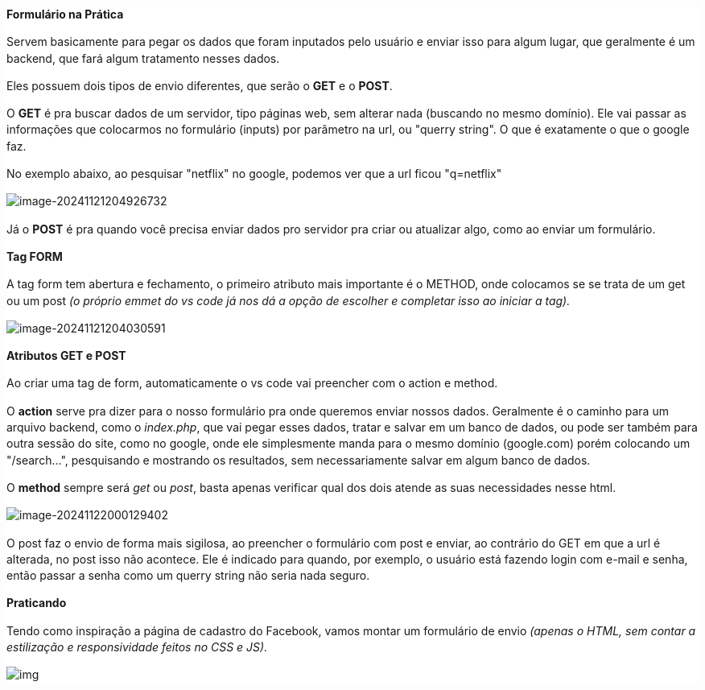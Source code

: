 

**Formulário na Prática**

Servem basicamente para pegar os dados que foram inputados pelo usuário e enviar isso para algum lugar, que geralmente é um backend, que fará algum tratamento nesses dados.

Eles possuem dois tipos de envio diferentes, que serão o **GET** e o **POST**.

O **GET** é pra buscar dados de um servidor, tipo páginas web, sem alterar nada (buscando no mesmo domínio). Ele vai passar as informações que colocarmos no formulário (inputs) por parâmetro na url, ou "querry string". O que é exatamente o que o google faz. 

No exemplo abaixo, ao pesquisar "netflix" no google, podemos ver que a url ficou "q=netflix"

![image-20241121204926732](C:\Users\letic\AppData\Roaming\Typora\typora-user-images\image-20241121204926732.png)



Já o **POST** é pra quando você precisa enviar dados pro servidor pra criar ou atualizar algo, como ao enviar um formulário.



**Tag FORM**

A tag form tem abertura e fechamento, o primeiro atributo mais importante é o METHOD, onde colocamos se se trata de um get ou um post *(o próprio emmet do vs code já nos dá a opção de escolher e completar isso ao iniciar a tag).*

![image-20241121204030591](C:\Users\letic\AppData\Roaming\Typora\typora-user-images\image-20241121204030591.png)



**Atributos GET e POST** 

Ao criar uma tag de form, automaticamente o vs code vai preencher com o action e method.

O **action** serve pra dizer para o nosso formulário pra onde queremos enviar nossos dados. Geralmente é o caminho para um arquivo backend, como o *index.php*, que vai pegar esses dados, tratar e salvar em um banco de dados, ou pode ser também para outra sessão do site, como no google, onde ele simplesmente manda para o mesmo domínio (google.com) porém colocando um "/search...", pesquisando e mostrando os resultados, sem necessariamente salvar em algum banco de dados.

O **method** sempre será *get* ou *post*, basta apenas verificar qual dos dois atende as suas necessidades nesse html.

![image-20241122000129402](C:\Users\letic\AppData\Roaming\Typora\typora-user-images\image-20241122000129402.png)

O post faz o envio de forma mais sigilosa, ao preencher o formulário com post e enviar, ao contrário do GET em que a url é alterada, no post isso não acontece. Ele é indicado para quando, por exemplo, o usuário está fazendo login com e-mail e senha, então passar a senha como um querry string não seria nada seguro.



**Praticando**

Tendo como inspiração a página de cadastro do Facebook, vamos montar um formulário de envio *(apenas o HTML, sem contar a estilização e responsividade feitos no CSS e JS).*

![img](https://cdn.areademembros.com/files/instancia_3760/editor/HQsfb5XeM4rxT4UAx1oxdgNyZJqn8kvhp7YLHFOP.jpg)

